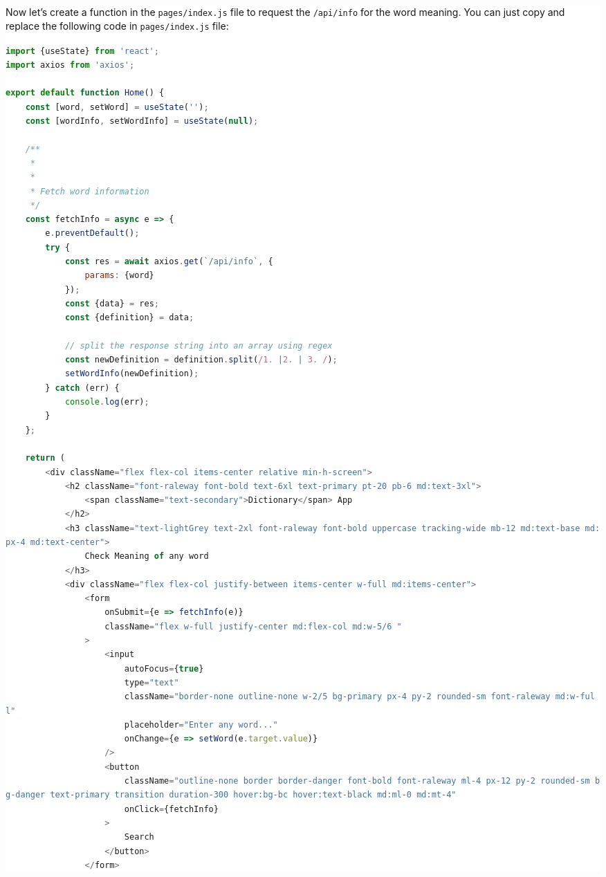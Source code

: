 Now let’s create a function in the `pages/index.js` file to request the `/api/info` for the word meaning. You can just copy and replace the following code in `pages/index.js` file:

```js
import {useState} from 'react';
import axios from 'axios';

export default function Home() {
	const [word, setWord] = useState('');
	const [wordInfo, setWordInfo] = useState(null);

	/**
	 *
	 *
	 * Fetch word information
	 */
	const fetchInfo = async e => {
		e.preventDefault();
		try {
			const res = await axios.get(`/api/info`, {
				params: {word}
			});
			const {data} = res;
			const {definition} = data;

			// split the response string into an array using regex
			const newDefinition = definition.split(/1. |2. | 3. /);
			setWordInfo(newDefinition);
		} catch (err) {
			console.log(err);
		}
	};

	return (
		<div className="flex flex-col items-center relative min-h-screen">
			<h2 className="font-raleway font-bold text-6xl text-primary pt-20 pb-6 md:text-3xl">
				<span className="text-secondary">Dictionary</span> App
			</h2>
			<h3 className="text-lightGrey text-2xl font-raleway font-bold uppercase tracking-wide mb-12 md:text-base md:px-4 md:text-center">
				Check Meaning of any word
			</h3>
			<div className="flex flex-col justify-between items-center w-full md:items-center">
				<form
					onSubmit={e => fetchInfo(e)}
					className="flex w-full justify-center md:flex-col md:w-5/6 "
				>
					<input
						autoFocus={true}
						type="text"
						className="border-none outline-none w-2/5 bg-primary px-4 py-2 rounded-sm font-raleway md:w-full"
						placeholder="Enter any word..."
						onChange={e => setWord(e.target.value)}
					/>
					<button
						className="outline-none border border-danger font-bold font-raleway ml-4 px-12 py-2 rounded-sm bg-danger text-primary transition duration-300 hover:bg-bc hover:text-black md:ml-0 md:mt-4"
						onClick={fetchInfo}
					>
						Search
					</button>
				</form>
```